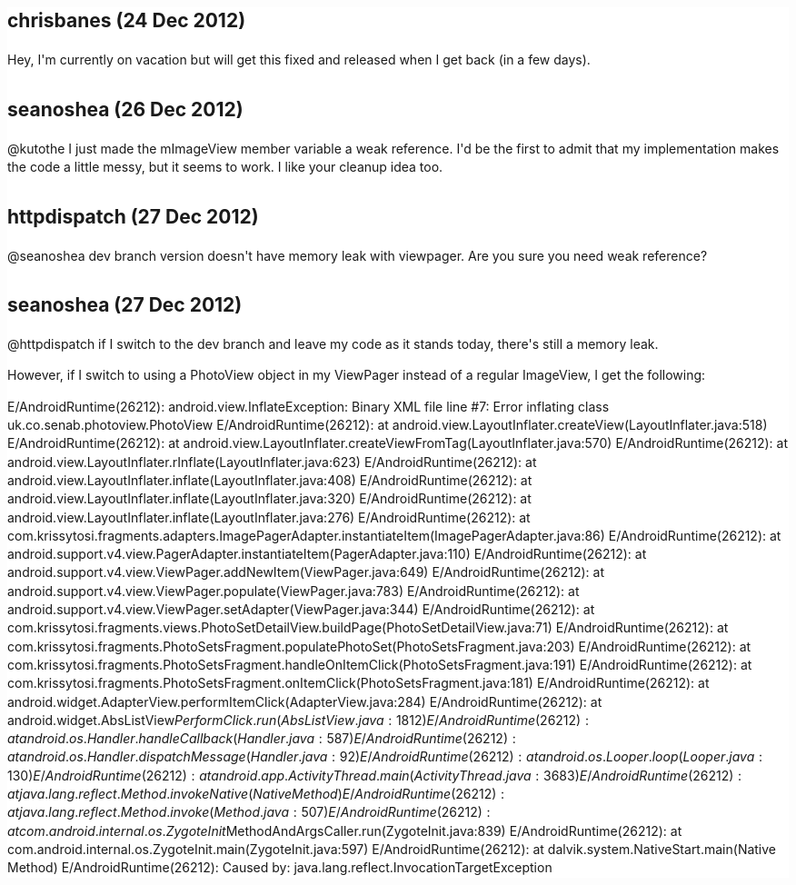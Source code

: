 
## chrisbanes (24 Dec 2012)

Hey, I'm currently on vacation but will get this fixed and released when I get back (in a few days).


## seanoshea (26 Dec 2012)

@kutothe I just made the mImageView member variable a weak reference. I'd be the first to admit that my implementation makes the code a little messy, but it seems to work. I like your cleanup idea too.


## httpdispatch (27 Dec 2012)

@seanoshea dev branch version doesn't have memory leak with viewpager. Are you sure you need weak reference?


## seanoshea (27 Dec 2012)

@httpdispatch if I switch to the dev branch and leave my code as it stands today, there's still a memory leak. 

However, if I switch to using a PhotoView object in my ViewPager instead of a regular ImageView, I get the following:

E/AndroidRuntime(26212): android.view.InflateException: Binary XML file line #7: Error inflating class uk.co.senab.photoview.PhotoView
E/AndroidRuntime(26212):    at android.view.LayoutInflater.createView(LayoutInflater.java:518)
E/AndroidRuntime(26212):    at android.view.LayoutInflater.createViewFromTag(LayoutInflater.java:570)
E/AndroidRuntime(26212):    at android.view.LayoutInflater.rInflate(LayoutInflater.java:623)
E/AndroidRuntime(26212):    at android.view.LayoutInflater.inflate(LayoutInflater.java:408)
E/AndroidRuntime(26212):    at android.view.LayoutInflater.inflate(LayoutInflater.java:320)
E/AndroidRuntime(26212):    at android.view.LayoutInflater.inflate(LayoutInflater.java:276)
E/AndroidRuntime(26212):    at com.krissytosi.fragments.adapters.ImagePagerAdapter.instantiateItem(ImagePagerAdapter.java:86)
E/AndroidRuntime(26212):    at android.support.v4.view.PagerAdapter.instantiateItem(PagerAdapter.java:110)
E/AndroidRuntime(26212):    at android.support.v4.view.ViewPager.addNewItem(ViewPager.java:649)
E/AndroidRuntime(26212):    at android.support.v4.view.ViewPager.populate(ViewPager.java:783)
E/AndroidRuntime(26212):    at android.support.v4.view.ViewPager.setAdapter(ViewPager.java:344)
E/AndroidRuntime(26212):    at com.krissytosi.fragments.views.PhotoSetDetailView.buildPage(PhotoSetDetailView.java:71)
E/AndroidRuntime(26212):    at com.krissytosi.fragments.PhotoSetsFragment.populatePhotoSet(PhotoSetsFragment.java:203)
E/AndroidRuntime(26212):    at com.krissytosi.fragments.PhotoSetsFragment.handleOnItemClick(PhotoSetsFragment.java:191)
E/AndroidRuntime(26212):    at com.krissytosi.fragments.PhotoSetsFragment.onItemClick(PhotoSetsFragment.java:181)
E/AndroidRuntime(26212):    at android.widget.AdapterView.performItemClick(AdapterView.java:284)
E/AndroidRuntime(26212):    at android.widget.AbsListView$PerformClick.run(AbsListView.java:1812)
E/AndroidRuntime(26212):    at android.os.Handler.handleCallback(Handler.java:587)
E/AndroidRuntime(26212):    at android.os.Handler.dispatchMessage(Handler.java:92)
E/AndroidRuntime(26212):    at android.os.Looper.loop(Looper.java:130)
E/AndroidRuntime(26212):    at android.app.ActivityThread.main(ActivityThread.java:3683)
E/AndroidRuntime(26212):    at java.lang.reflect.Method.invokeNative(Native Method)
E/AndroidRuntime(26212):    at java.lang.reflect.Method.invoke(Method.java:507)
E/AndroidRuntime(26212):    at com.android.internal.os.ZygoteInit$MethodAndArgsCaller.run(ZygoteInit.java:839)
E/AndroidRuntime(26212):    at com.android.internal.os.ZygoteInit.main(ZygoteInit.java:597)
E/AndroidRuntime(26212):    at dalvik.system.NativeStart.main(Native Method)
E/AndroidRuntime(26212): Caused by: java.lang.reflect.InvocationTargetException